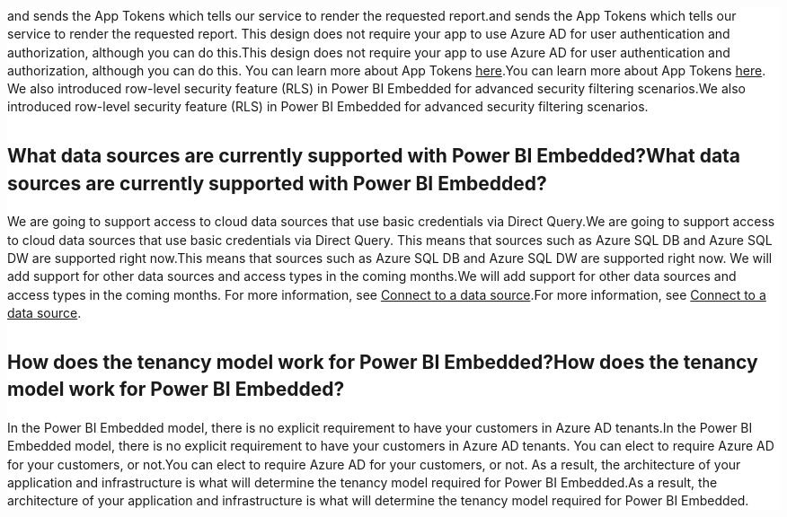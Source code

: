 <span data-ttu-id="ea4a7-170">and sends the App Tokens which tells our service to render the requested report.</span><span class="sxs-lookup"><span data-stu-id="ea4a7-170">and sends the App Tokens which tells our service to render the requested report.</span></span> <span data-ttu-id="ea4a7-171">This design does not require your app to use Azure AD for user authentication and authorization, although you can do this.</span><span class="sxs-lookup"><span data-stu-id="ea4a7-171">This design does not require your app to use Azure AD for user authentication and authorization, although you can do this.</span></span> <span data-ttu-id="ea4a7-172">You can learn more about App Tokens [here](power-bi-embedded-app-token-flow.md).</span><span class="sxs-lookup"><span data-stu-id="ea4a7-172">You can learn more about App Tokens [here](power-bi-embedded-app-token-flow.md).</span></span> <span data-ttu-id="ea4a7-173">We also introduced row-level security feature (RLS) in Power BI Embedded for advanced security filtering scenarios.</span><span class="sxs-lookup"><span data-stu-id="ea4a7-173">We also introduced row-level security feature (RLS) in Power BI Embedded for advanced security filtering scenarios.</span></span>

## <a name="what-data-sources-are-currently-supported-with-power-bi-embedded"></a><span data-ttu-id="ea4a7-174">What data sources are currently supported with Power BI Embedded?</span><span class="sxs-lookup"><span data-stu-id="ea4a7-174">What data sources are currently supported with Power BI Embedded?</span></span>
<span data-ttu-id="ea4a7-175">We are going to support access to cloud data sources that use basic credentials via Direct Query.</span><span class="sxs-lookup"><span data-stu-id="ea4a7-175">We are going to support access to cloud data sources that use basic credentials via Direct Query.</span></span> <span data-ttu-id="ea4a7-176">This means that sources such as Azure SQL DB and Azure SQL DW are supported right now.</span><span class="sxs-lookup"><span data-stu-id="ea4a7-176">This means that sources such as Azure SQL DB and Azure SQL DW are supported right now.</span></span> <span data-ttu-id="ea4a7-177">We will add support for other data sources and access types in the coming months.</span><span class="sxs-lookup"><span data-stu-id="ea4a7-177">We will add support for other data sources and access types in the coming months.</span></span> <span data-ttu-id="ea4a7-178">For more information, see [Connect to a data source](power-bi-embedded-connect-datasource.md).</span><span class="sxs-lookup"><span data-stu-id="ea4a7-178">For more information, see [Connect to a data source](power-bi-embedded-connect-datasource.md).</span></span>

## <a name="how-does-the-tenancy-model-work-for-power-bi-embedded"></a><span data-ttu-id="ea4a7-179">How does the tenancy model work for Power BI Embedded?</span><span class="sxs-lookup"><span data-stu-id="ea4a7-179">How does the tenancy model work for Power BI Embedded?</span></span>
<span data-ttu-id="ea4a7-180">In the Power BI Embedded model, there is no explicit requirement to have your customers in Azure AD tenants.</span><span class="sxs-lookup"><span data-stu-id="ea4a7-180">In the Power BI Embedded model, there is no explicit requirement to have your customers in Azure AD tenants.</span></span> <span data-ttu-id="ea4a7-181">You can elect to require Azure AD for your customers, or not.</span><span class="sxs-lookup"><span data-stu-id="ea4a7-181">You can elect to require Azure AD for your customers, or not.</span></span> <span data-ttu-id="ea4a7-182">As a result, the architecture of your application and infrastructure is what will determine the tenancy model required for Power BI Embedded.</span><span class="sxs-lookup"><span data-stu-id="ea4a7-182">As a result, the architecture of your application and infrastructure is what will determine the tenancy model required for Power BI Embedded.</span></span>
